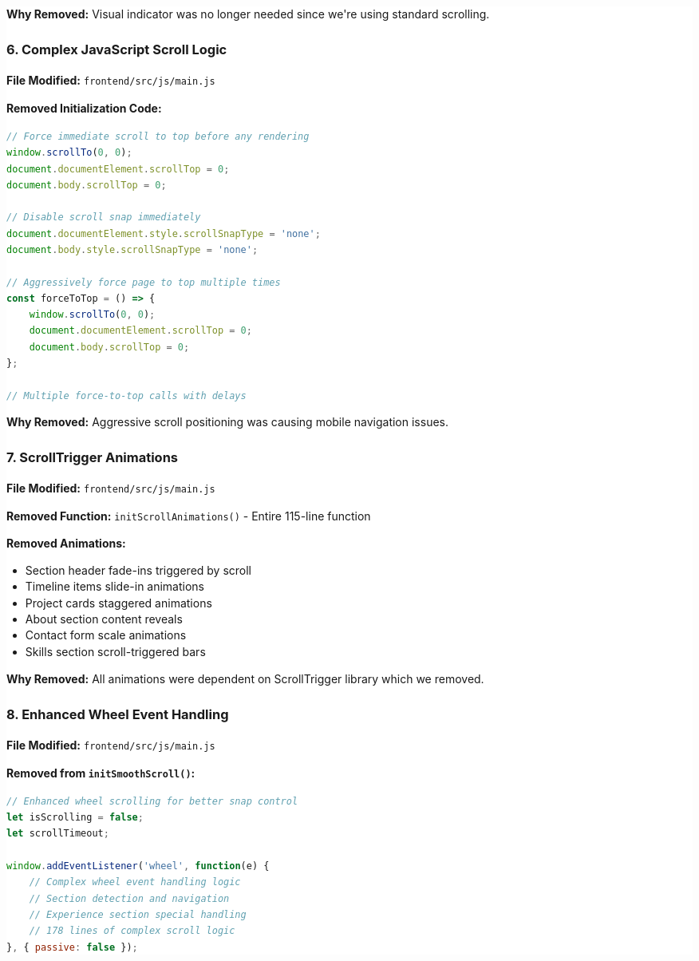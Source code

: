 **Why Removed:** Visual indicator was no longer needed since we're using standard scrolling.

### 6. **Complex JavaScript Scroll Logic**
**File Modified:** `frontend/src/js/main.js`

**Removed Initialization Code:**
```javascript
// Force immediate scroll to top before any rendering
window.scrollTo(0, 0);
document.documentElement.scrollTop = 0;
document.body.scrollTop = 0;

// Disable scroll snap immediately
document.documentElement.style.scrollSnapType = 'none';
document.body.style.scrollSnapType = 'none';

// Aggressively force page to top multiple times
const forceToTop = () => {
    window.scrollTo(0, 0);
    document.documentElement.scrollTop = 0;
    document.body.scrollTop = 0;
};

// Multiple force-to-top calls with delays
```

**Why Removed:** Aggressive scroll positioning was causing mobile navigation issues.

### 7. **ScrollTrigger Animations**
**File Modified:** `frontend/src/js/main.js`

**Removed Function:** `initScrollAnimations()` - Entire 115-line function

**Removed Animations:**
- Section header fade-ins triggered by scroll
- Timeline items slide-in animations  
- Project cards staggered animations
- About section content reveals
- Contact form scale animations
- Skills section scroll-triggered bars

**Why Removed:** All animations were dependent on ScrollTrigger library which we removed.

### 8. **Enhanced Wheel Event Handling**
**File Modified:** `frontend/src/js/main.js`

**Removed from `initSmoothScroll()`:**
```javascript
// Enhanced wheel scrolling for better snap control
let isScrolling = false;
let scrollTimeout;

window.addEventListener('wheel', function(e) {
    // Complex wheel event handling logic
    // Section detection and navigation
    // Experience section special handling
    // 178 lines of complex scroll logic
}, { passive: false });
```
